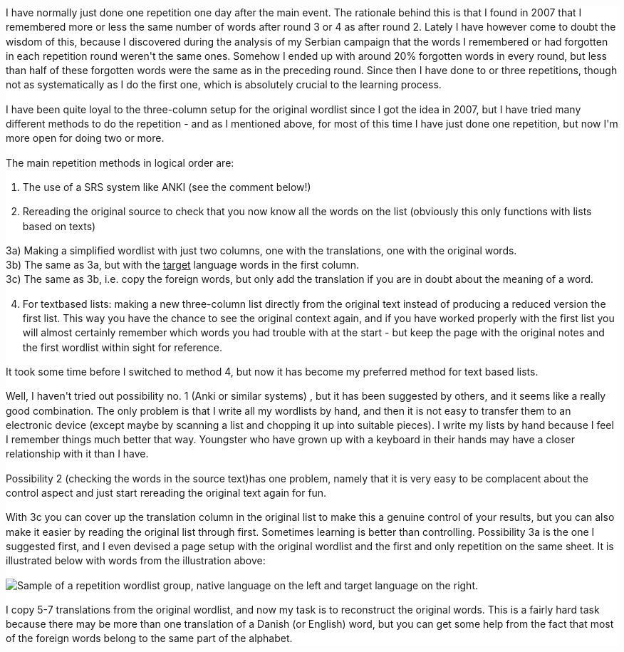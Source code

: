 I have normally just done one repetition one day after the main event. The rationale behind this is that I found in 2007 that I remembered more or less the same number of words after round 3 or 4 as after round 2. Lately I have however come to doubt the wisdom of this, because I discovered during the analysis of my Serbian campaign that the words I remembered or had forgotten in each repetition round weren't the same ones. Somehow I ended up with around 20% forgotten words in every round, but less than half of these forgotten words were the same as in the preceding round. Since then I have done to or three repetitions, though not as systematically as I do the first one, which is absolutely crucial to the learning process.

I have been quite loyal to the three-column setup for the original wordlist since I got the idea in 2007, but I have tried many different methods to do the repetition - and as I mentioned above, for most of this time I have just done one repetition, but now I'm more open for doing two or more. 

The main repetition methods in logical order are:

1) The use of a SRS system like ANKI (see the comment below!)

2) Rereading the original source to check that you now know all the words on the list (obviously this only functions with lists based on texts)

3a) Making a simplified wordlist with just two columns, one with the translations, one with the original words.  
3b) The same as 3a, but with the <u>target</u> language words in the first column.  
3c) The same as 3b, i.e. copy the foreign words, but only add the translation if you are in doubt about the meaning of a word. 

4) For textbased lists: making a new three-column list directly from the original text instead of producing a reduced version the first list. This way you have the chance to see the original context again, and if you have worked properly with the first list you will almost certainly remember which words you had trouble with at the start - but keep the page with the original notes and the first wordlist within sight for reference. 

It took some time before I switched to method 4, but now it has become my preferred method for text based lists.

Well, I haven't tried out possibility no. 1 (Anki or similar systems) , but it has been suggested by others, and it seems like a really good combination. The only problem is that I write all my wordlists by hand, and then it is not easy to transfer them to an electronic device (except maybe by scanning a list and chopping it up into suitable pieces). I write my lists by hand because I feel I remember things much better that way. Youngster who have grown up with a keyboard in their hands may have a closer relationship with it than I have. 

Possibility 2 (checking the words in the source text)has one problem, namely that it is very easy to be complacent about the control aspect and just start rereading the original text again for fun. 

With 3c you can cover up the translation column in the original list to make this a genuine control of your results, but you can also make it easier by reading the original list through first. Sometimes learning is better than controlling. Possibility 3a is the one I suggested first, and I even devised a page setup with the original wordlist and the first and only repetition on the same sheet. It is illustrated below with words from the illustration above:

![Sample of a repetition wordlist group, native language on the left and target language on the right.](../2-6-image-3.jpg)

I copy 5-7 translations from the original wordlist, and now my task is to reconstruct the original words. This is a fairly hard task because there may be more than one translation of a Danish (or English) word, but you can get some help from the fact that most of the foreign words belong to the same part of the alphabet. 

